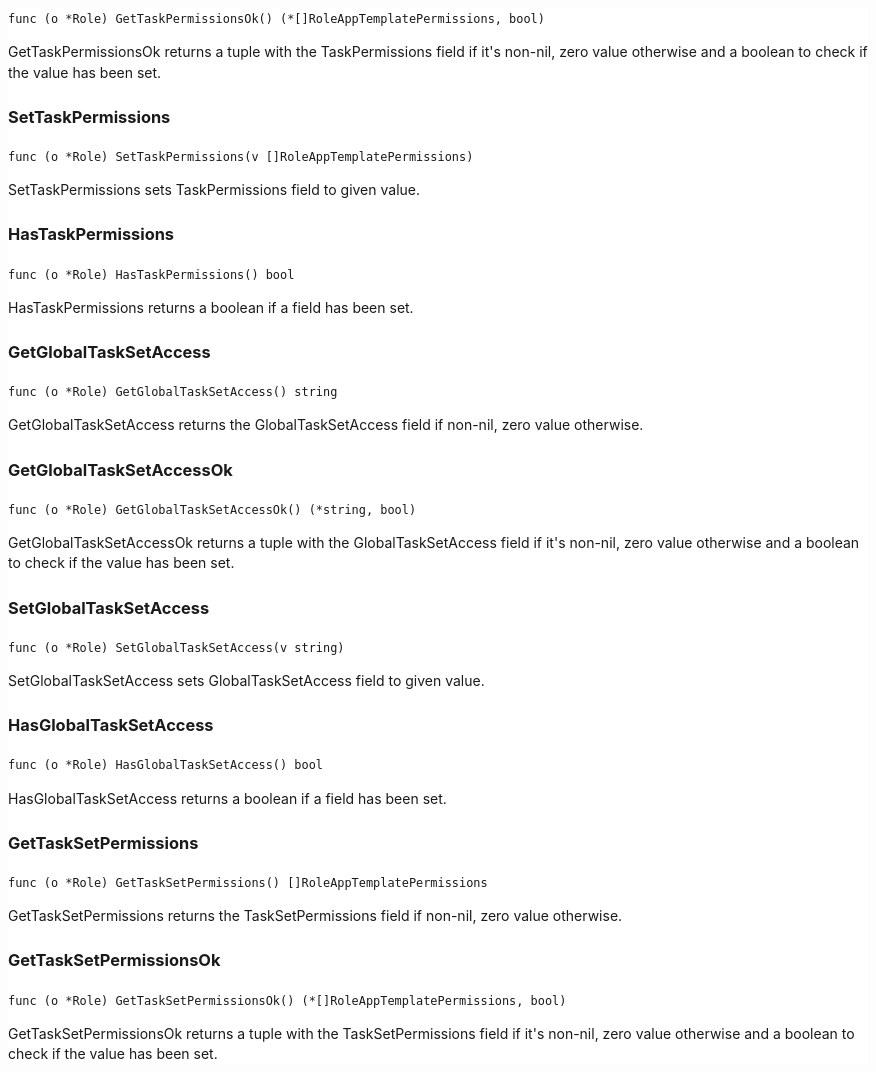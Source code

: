 `func (o *Role) GetTaskPermissionsOk() (*[]RoleAppTemplatePermissions, bool)`

GetTaskPermissionsOk returns a tuple with the TaskPermissions field if it's non-nil, zero value otherwise
and a boolean to check if the value has been set.

### SetTaskPermissions

`func (o *Role) SetTaskPermissions(v []RoleAppTemplatePermissions)`

SetTaskPermissions sets TaskPermissions field to given value.

### HasTaskPermissions

`func (o *Role) HasTaskPermissions() bool`

HasTaskPermissions returns a boolean if a field has been set.

### GetGlobalTaskSetAccess

`func (o *Role) GetGlobalTaskSetAccess() string`

GetGlobalTaskSetAccess returns the GlobalTaskSetAccess field if non-nil, zero value otherwise.

### GetGlobalTaskSetAccessOk

`func (o *Role) GetGlobalTaskSetAccessOk() (*string, bool)`

GetGlobalTaskSetAccessOk returns a tuple with the GlobalTaskSetAccess field if it's non-nil, zero value otherwise
and a boolean to check if the value has been set.

### SetGlobalTaskSetAccess

`func (o *Role) SetGlobalTaskSetAccess(v string)`

SetGlobalTaskSetAccess sets GlobalTaskSetAccess field to given value.

### HasGlobalTaskSetAccess

`func (o *Role) HasGlobalTaskSetAccess() bool`

HasGlobalTaskSetAccess returns a boolean if a field has been set.

### GetTaskSetPermissions

`func (o *Role) GetTaskSetPermissions() []RoleAppTemplatePermissions`

GetTaskSetPermissions returns the TaskSetPermissions field if non-nil, zero value otherwise.

### GetTaskSetPermissionsOk

`func (o *Role) GetTaskSetPermissionsOk() (*[]RoleAppTemplatePermissions, bool)`

GetTaskSetPermissionsOk returns a tuple with the TaskSetPermissions field if it's non-nil, zero value otherwise
and a boolean to check if the value has been set.
